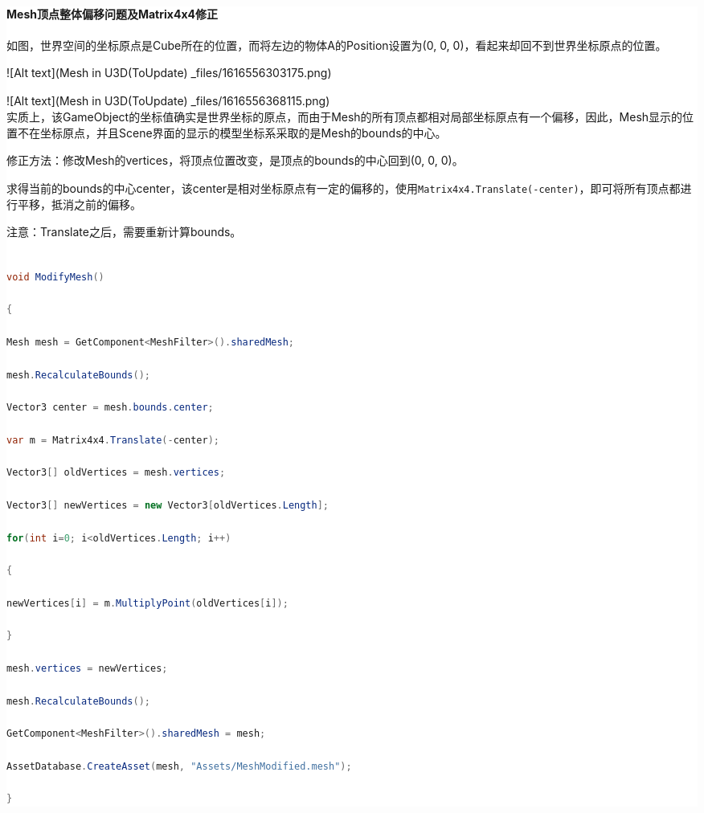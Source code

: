 #### Mesh顶点整体偏移问题及Matrix4x4修正

如图，世界空间的坐标原点是Cube所在的位置，而将左边的物体A的Position设置为(0, 0, 0)，看起来却回不到世界坐标原点的位置。

![Alt text](Mesh in U3D\(ToUpdate\)
_files/1616556303175.png)

![Alt text](Mesh in U3D\(ToUpdate\)
_files/1616556368115.png)   
实质上，该GameObject的坐标值确实是世界坐标的原点，而由于Mesh的所有顶点都相对局部坐标原点有一个偏移，因此，Mesh显示的位置不在坐标原点，并且Scene界面的显示的模型坐标系采取的是Mesh的bounds的中心。

修正方法：修改Mesh的vertices，将顶点位置改变，是顶点的bounds的中心回到(0, 0, 0)。

求得当前的bounds的中心center，该center是相对坐标原点有一定的偏移的，使用`Matrix4x4.Translate(-center)`，即可将所有顶点都进行平移，抵消之前的偏移。

注意：Translate之后，需要重新计算bounds。

```csharp 

void ModifyMesh()

{ 

Mesh mesh = GetComponent<MeshFilter>().sharedMesh; 

mesh.RecalculateBounds(); 

Vector3 center = mesh.bounds.center; 

var m = Matrix4x4.Translate(-center); 

Vector3[] oldVertices = mesh.vertices; 

Vector3[] newVertices = new Vector3[oldVertices.Length]; 

for(int i=0; i<oldVertices.Length; i++) 

{ 

newVertices[i] = m.MultiplyPoint(oldVertices[i]); 

} 

mesh.vertices = newVertices; 

mesh.RecalculateBounds(); 

GetComponent<MeshFilter>().sharedMesh = mesh; 

AssetDatabase.CreateAsset(mesh, "Assets/MeshModified.mesh"); 

} 

``` 
